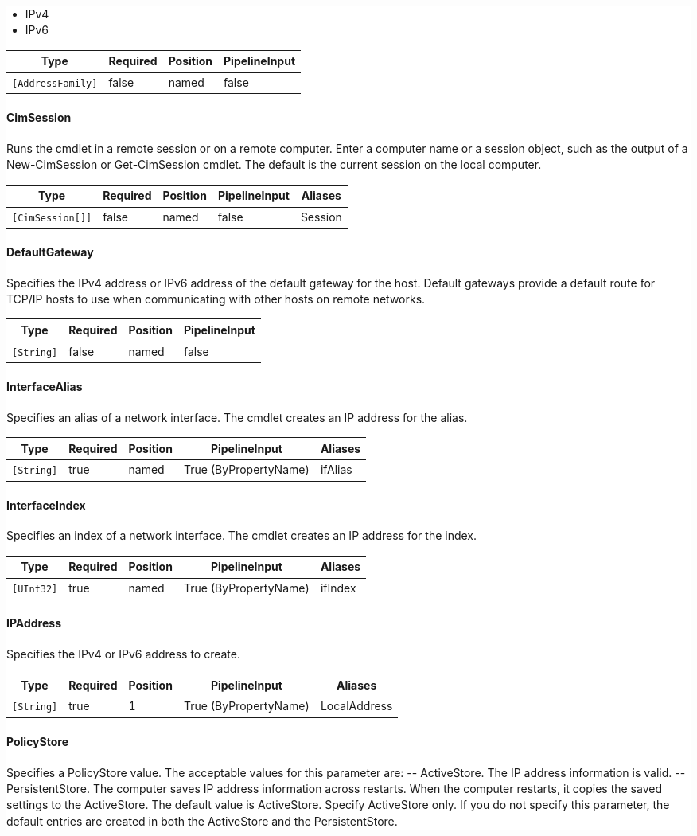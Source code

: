 * IPv4
* IPv6

|Type             |Required|Position|PipelineInput|
|-----------------|--------|--------|-------------|
|`[AddressFamily]`|false   |named   |false        |

#### **CimSession**
Runs the cmdlet in a remote session or on a remote computer. Enter a computer name or a session object, such as the output of a New-CimSession or Get-CimSession cmdlet. The default is the current session on the local computer.

|Type            |Required|Position|PipelineInput|Aliases|
|----------------|--------|--------|-------------|-------|
|`[CimSession[]]`|false   |named   |false        |Session|

#### **DefaultGateway**
Specifies the IPv4 address or IPv6 address of the default gateway for the host. Default gateways provide a default route for TCP/IP hosts to use when communicating with other hosts on remote networks.

|Type      |Required|Position|PipelineInput|
|----------|--------|--------|-------------|
|`[String]`|false   |named   |false        |

#### **InterfaceAlias**
Specifies an alias of a network interface. The cmdlet creates an IP address for the alias.

|Type      |Required|Position|PipelineInput        |Aliases|
|----------|--------|--------|---------------------|-------|
|`[String]`|true    |named   |True (ByPropertyName)|ifAlias|

#### **InterfaceIndex**
Specifies an index of a network interface. The cmdlet creates an IP address for the index.

|Type      |Required|Position|PipelineInput        |Aliases|
|----------|--------|--------|---------------------|-------|
|`[UInt32]`|true    |named   |True (ByPropertyName)|ifIndex|

#### **IPAddress**
Specifies the IPv4 or IPv6 address to create.

|Type      |Required|Position|PipelineInput        |Aliases     |
|----------|--------|--------|---------------------|------------|
|`[String]`|true    |1       |True (ByPropertyName)|LocalAddress|

#### **PolicyStore**
Specifies a PolicyStore value. The acceptable values for this parameter are:
 -- ActiveStore. The IP address information is valid. 
 -- PersistentStore. The computer saves IP address information across restarts. When the computer restarts, it copies the saved settings to the ActiveStore. 
The default value is ActiveStore. Specify ActiveStore only.
If you do not specify this parameter, the default entries are created in both the ActiveStore and the PersistentStore.

